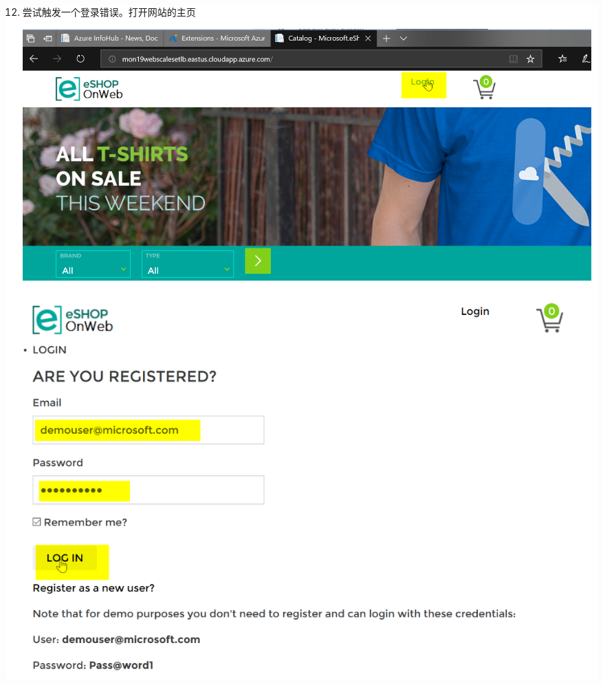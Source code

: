 

12.	尝试触发一个登录错误。打开网站的主页

    ![image](./images/monitor/AppInsightsSDK41.png)

    ![image](./images/monitor/AppInsightsSDK42.png)
